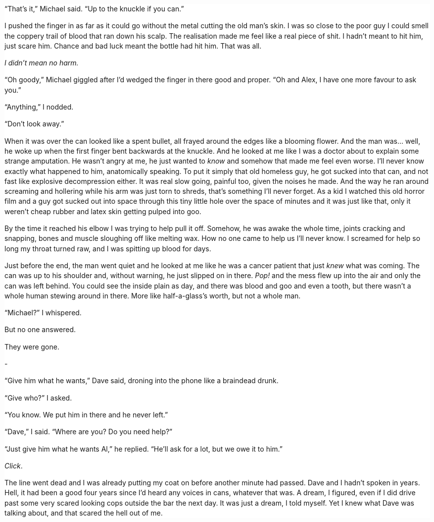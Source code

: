 “That’s it,” Michael said. “Up to the knuckle if you can.”

I pushed the finger in as far as it could go without the metal cutting the old man’s skin. I was so close to the poor guy I could smell the coppery trail of blood that ran down his scalp. The realisation made me feel like a real piece of shit. I hadn’t meant to hit him, just scare him. Chance and bad luck meant the bottle had hit him. That was all.

*I didn’t mean no harm.*

“Oh goody,” Michael giggled after I’d wedged the finger in there good and proper. “Oh and Alex, I have one more favour to ask you.”

“Anything,” I nodded.

“Don’t look away.”

When it was over the can looked like a spent bullet, all frayed around the edges like a blooming flower. And the man was… well, he woke up when the first finger bent backwards at the knuckle. And he looked at me like I was a doctor about to explain some strange amputation. He wasn’t angry at me, he just wanted to *know* and somehow that made me feel even worse. I’ll never know exactly what happened to him, anatomically speaking. To put it simply that old homeless guy, he got sucked into that can, and not fast like explosive decompression either. It was real slow going, painful too, given the noises he made. And the way he ran around screaming and hollering while his arm was just torn to shreds, that’s something I’ll never forget. As a kid I watched this old horror film and a guy got sucked out into space through this tiny little hole over the space of minutes and it was just like that, only it weren’t cheap rubber and latex skin getting pulped into goo.

By the time it reached his elbow I was trying to help pull it off. Somehow, he was awake the whole time, joints cracking and snapping, bones and muscle sloughing off like melting wax. How no one came to help us I’ll never know. I screamed for help so long my throat turned raw, and I was spitting up blood for days.

Just before the end, the man went quiet and he looked at me like he was a cancer patient that just *knew* what was coming. The can was up to his shoulder and, without warning, he just slipped on in there. *Pop!* and the mess flew up into the air and only the can was left behind. You could see the inside plain as day, and there was blood and goo and even a tooth, but there wasn’t a whole human stewing around in there. More like half-a-glass’s worth, but not a whole man.

“Michael?” I whispered.

But no one answered.

They were gone.

\-

“Give him what he wants,” Dave said, droning into the phone like a braindead drunk.

“Give who?” I asked.

“You know. We put him in there and he never left.”

“Dave,” I said. “Where are you? Do you need help?”

“Just give him what he wants Al,” he replied. “He’ll ask for a lot, but we owe it to him.”

*Click*.

The line went dead and I was already putting my coat on before another minute had passed. Dave and I hadn’t spoken in years. Hell, it had been a good four years since I’d heard any voices in cans, whatever that was. A dream, I figured, even if I did drive past some very scared looking cops outside the bar the next day. It was just a dream, I told myself. Yet I knew what Dave was talking about, and that scared the hell out of me.
